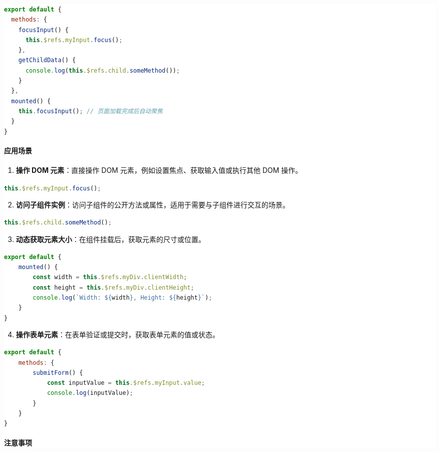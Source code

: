 ```js
export default {
  methods: {
    focusInput() {
      this.$refs.myInput.focus();
    },
    getChildData() {
      console.log(this.$refs.child.someMethod());
    }
  },
  mounted() {
    this.focusInput(); // 页面加载完成后自动聚焦
  }
}
```

#### 应用场景

1. **操作 DOM 元素**：直接操作 DOM 元素，例如设置焦点、获取输入值或执行其他 DOM 操作。

```js
this.$refs.myInput.focus();
```

2. **访问子组件实例**：访问子组件的公开方法或属性，适用于需要与子组件进行交互的场景。

```js
this.$refs.child.someMethod();
```

3. **动态获取元素大小**：在组件挂载后，获取元素的尺寸或位置。

```js
export default {
    mounted() {
        const width = this.$refs.myDiv.clientWidth;
        const height = this.$refs.myDiv.clientHeight;
        console.log(`Width: ${width}, Height: ${height}`);
    }
}
```

4. **操作表单元素**：在表单验证或提交时，获取表单元素的值或状态。

```js
export default {
    methods: {
        submitForm() {
            const inputValue = this.$refs.myInput.value;
            console.log(inputValue);
        }
    }
}
```

#### 注意事项
